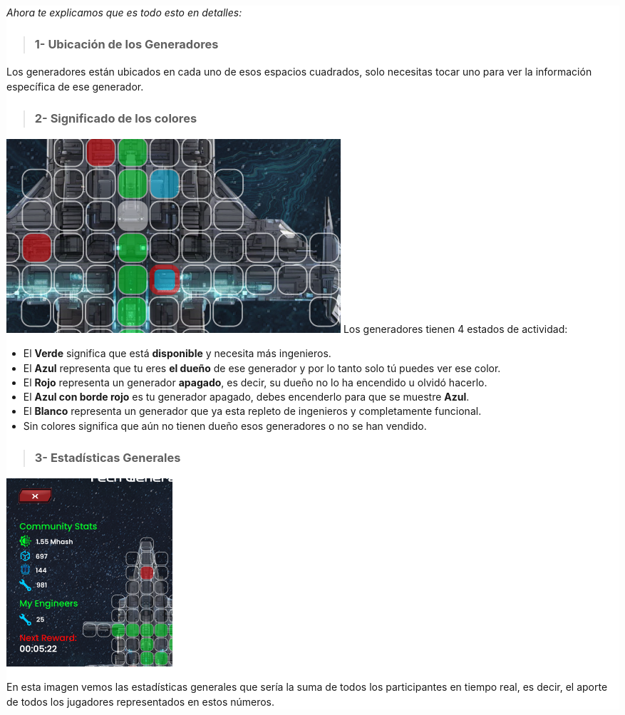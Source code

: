 *Ahora te explicamos que es todo esto en detalles:*
> ### 1- Ubicación de los Generadores
Los generadores están ubicados en cada uno de esos espacios cuadrados, solo necesitas tocar uno para ver la información específica de ese generador.

> ### 2- Significado de los colores
![genslots](../../../static/img/slotsupdated.png)
Los generadores tienen 4 estados de actividad:

- El **Verde** significa que está **disponible** y necesita más ingenieros.
- El **Azul** representa que tu eres **el dueño** de ese generador y por lo tanto solo tú puedes ver ese color.
- El **Rojo** representa un generador **apagado**, es decir, su dueño no lo ha encendido u olvidó hacerlo.
- El **Azul con borde rojo** es tu generador apagado, debes encenderlo para que se muestre **Azul**.
- El **Blanco** representa un generador que ya esta repleto de ingenieros y completamente funcional.
- Sin colores significa que aún no tienen dueño esos generadores o no se han vendido.

> ### 3- Estadísticas Generales
![genslots](../../../static/img/communitystats.png)

En esta imagen vemos las estadísticas generales que sería la suma de todos los participantes en tiempo real, es decir, el aporte de todos los jugadores representados en estos números.
